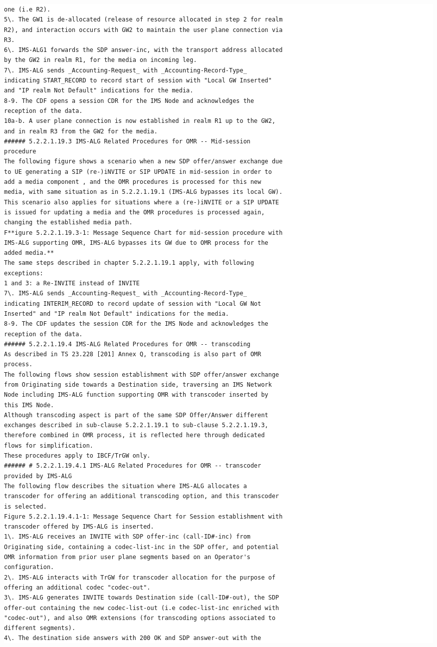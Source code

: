 ```{=html}
one (i.e R2).
5\. The GW1 is de-allocated (release of resource allocated in step 2 for realm
R2), and interaction occurs with GW2 to maintain the user plane connection via
R3.
6\. IMS-ALG1 forwards the SDP answer-inc, with the transport address allocated
by the GW2 in realm R1, for the media on incoming leg.
7\. IMS-ALG sends _Accounting-Request_ with _Accounting-Record-Type_
indicating START_RECORD to record start of session with "Local GW Inserted"
and "IP realm Not Default" indications for the media.
8-9. The CDF opens a session CDR for the IMS Node and acknowledges the
reception of the data.
10a-b. A user plane connection is now established in realm R1 up to the GW2,
and in realm R3 from the GW2 for the media.
###### 5.2.2.1.19.3 IMS-ALG Related Procedures for OMR -- Mid-session
procedure
The following figure shows a scenario when a new SDP offer/answer exchange due
to UE generating a SIP (re‑)iNVITE or SIP UPDATE in mid-session in order to
add a media component , and the OMR procedures is processed for this new
media, with same situation as in 5.2.2.1.19.1 (IMS-ALG bypasses its local GW).
This scenario also applies for situations where a (re‑)iNVITE or a SIP UPDATE
is issued for updating a media and the OMR procedures is processed again,
changing the established media path.
F**igure 5.2.2.1.19.3-1: Message Sequence Chart for mid-session procedure with
IMS-ALG supporting OMR, IMS-ALG bypasses its GW due to OMR process for the
added media.**
The same steps described in chapter 5.2.2.1.19.1 apply, with following
exceptions:
1 and 3: a Re-INVITE instead of INVITE
7\. IMS-ALG sends _Accounting-Request_ with _Accounting-Record-Type_
indicating INTERIM_RECORD to record update of session with "Local GW Not
Inserted" and "IP realm Not Default" indications for the media.
8-9. The CDF updates the session CDR for the IMS Node and acknowledges the
reception of the data.
###### 5.2.2.1.19.4 IMS-ALG Related Procedures for OMR -- transcoding
As described in TS 23.228 [201] Annex Q, transcoding is also part of OMR
process.
The following flows show session establishment with SDP offer/answer exchange
from Originating side towards a Destination side, traversing an IMS Network
Node including IMS-ALG function supporting OMR with transcoder inserted by
this IMS Node.
Although transcoding aspect is part of the same SDP Offer/Answer different
exchanges described in sub-clause 5.2.2.1.19.1 to sub-clause 5.2.2.1.19.3,
therefore combined in OMR process, it is reflected here through dedicated
flows for simplification.
These procedures apply to IBCF/TrGW only.
###### # 5.2.2.1.19.4.1 IMS-ALG Related Procedures for OMR -- transcoder
provided by IMS-ALG
The following flow describes the situation where IMS-ALG allocates a
transcoder for offering an additional transcoding option, and this transcoder
is selected.
Figure 5.2.2.1.19.4.1-1: Message Sequence Chart for Session establishment with
transcoder offered by IMS-ALG is inserted.
1\. IMS-ALG receives an INVITE with SDP offer-inc (call-ID#-inc) from
Originating side, containing a codec-list-inc in the SDP offer, and potential
OMR information from prior user plane segments based on an Operator's
configuration.
2\. IMS-ALG interacts with TrGW for transcoder allocation for the purpose of
offering an additional codec "codec-out".
3\. IMS-ALG generates INVITE towards Destination side (call-ID#-out), the SDP
offer-out containing the new codec-list-out (i.e codec-list-inc enriched with
"codec-out"), and also OMR extensions (for transcoding options associated to
different segments).
4\. The destination side answers with 200 OK and SDP answer-out with the
```